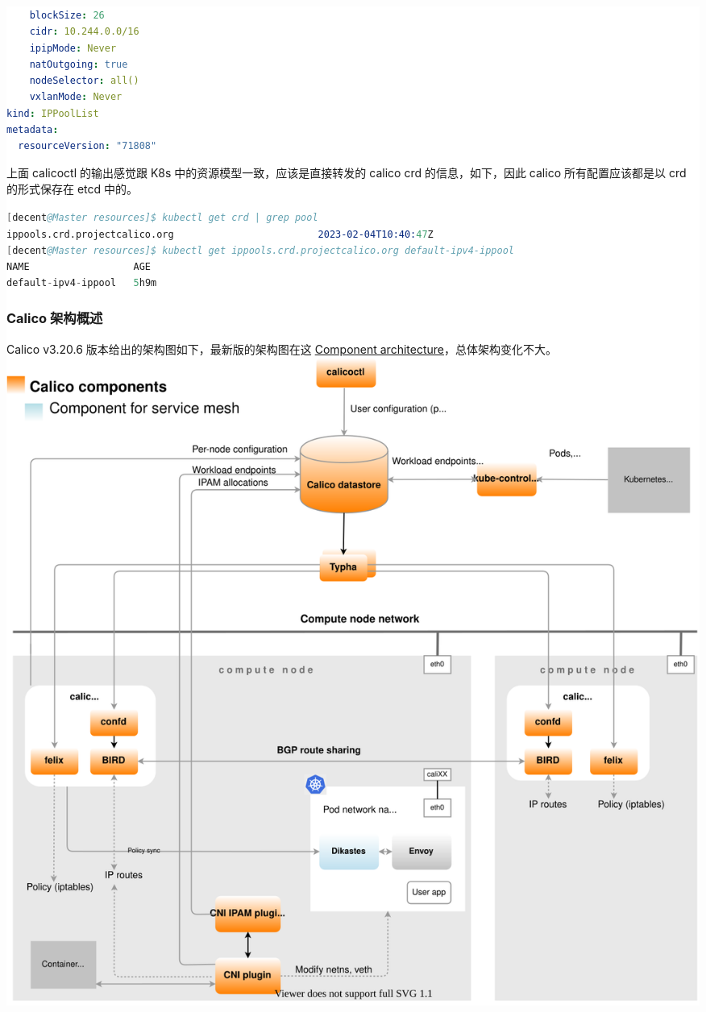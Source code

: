 ```yml
    blockSize: 26
    cidr: 10.244.0.0/16
    ipipMode: Never
    natOutgoing: true
    nodeSelector: all()
    vxlanMode: Never
kind: IPPoolList
metadata:
  resourceVersion: "71808"
```
上面 calicoctl 的输出感觉跟 K8s 中的资源模型一致，应该是直接转发的 calico crd 的信息，如下，因此 calico 所有配置应该都是以 crd 的形式保存在 etcd 中的。
```s
[decent@Master resources]$ kubectl get crd | grep pool
ippools.crd.projectcalico.org                         2023-02-04T10:40:47Z
[decent@Master resources]$ kubectl get ippools.crd.projectcalico.org default-ipv4-ippool
NAME                  AGE
default-ipv4-ippool   5h9m
```

### Calico 架构概述
Calico v3.20.6 版本给出的架构图如下，最新版的架构图在这 [Component architecture](https://projectcalico.docs.tigera.io/master/reference/architecture/overview)，总体架构变化不大。
![java-javascript](/pics/architecture-calico_old.svg)